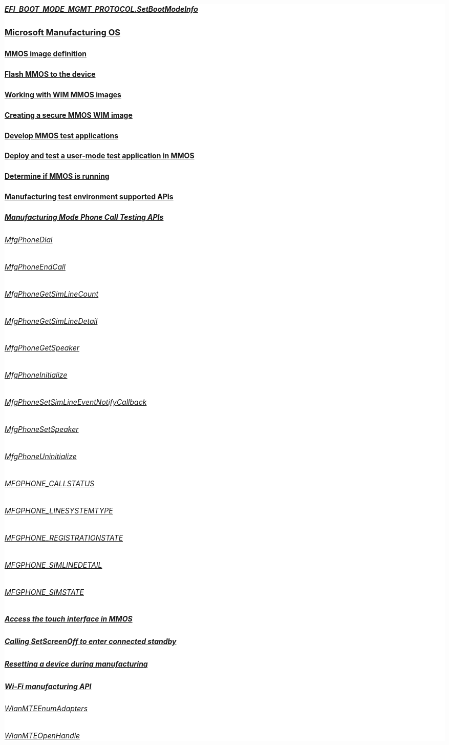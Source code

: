 ##### [EFI_BOOT_MODE_MGMT_PROTOCOL.SetBootModeInfo](mobile/efi-boot-mode-mgmt-protocol-setbootmodeinfo.md)
### [Microsoft Manufacturing OS](mobile/microsoft-manufacturing-os.md)
#### [MMOS image definition](mobile/mmos-image-definition.md)
#### [Flash MMOS to the device](mobile/flash-mmos-to-the-phone.md)
#### [Working with WIM MMOS images](mobile/working-with-wim-mmos-images.md)
#### [Creating a secure MMOS WIM image](mobile/creating-a-secure-mmos-wim-image.md)
#### [Develop MMOS test applications](mobile/develop-mmos-test-applications.md)
#### [Deploy and test a user-mode test application in MMOS](mobile/deploy-and-test-a-user-mode-test-application-in-mmos.md)
#### [Determine if MMOS is running](mobile/determine-if-mmos-is-running.md)
#### [Manufacturing test environment supported APIs](mobile/manufacturing-test-environment-supported-apis.md)
##### [Manufacturing Mode Phone Call Testing APIs](mobile/manufacturing-mode-phone-call-testing-apis.md)
###### [MfgPhoneDial](mobile/mfgphonedial.md)
###### [MfgPhoneEndCall](mobile/mfgphoneendcall.md)
###### [MfgPhoneGetSimLineCount](mobile/mfgphonegetsimlinecount.md)
###### [MfgPhoneGetSimLineDetail](mobile/mfgphonegetsimlinedetail.md)
###### [MfgPhoneGetSpeaker](mobile/mfgphonegetspeaker.md)
###### [MfgPhoneInitialize](mobile/mfgphoneinitialize.md)
###### [MfgPhoneSetSimLineEventNotifyCallback](mobile/mfgphonesetsimlineeventnotifycallback.md)
###### [MfgPhoneSetSpeaker](mobile/mfgphonesetspeaker.md)
###### [MfgPhoneUninitialize](mobile/mfgphoneuninitialize.md)
###### [MFGPHONE_CALLSTATUS](mobile/mfgphone-callstatus.md)
###### [MFGPHONE_LINESYSTEMTYPE](mobile/mfgphone-linesystemtype.md)
###### [MFGPHONE_REGISTRATIONSTATE](mobile/mfgphone-registrationstate.md)
###### [MFGPHONE_SIMLINEDETAIL](mobile/mfgphone-simlinedetail.md)
###### [MFGPHONE_SIMSTATE](mobile/mfgphone-simstate.md)
##### [Access the touch interface in MMOS](mobile/access-the-touch-interface-in-mmos.md)
##### [Calling SetScreenOff to enter connected standby](mobile/calling-setscreenoff-to-enter-connected-standby.md)
##### [Resetting a device during manufacturing](mobile/resetting-a-phone-during-manufacturing.md)
##### [Wi-Fi manufacturing API](mobile/wi-fi-manufacturing-api.md)
###### [WlanMTEEnumAdapters](mobile/wlanmteenumadapters.md)
###### [WlanMTEOpenHandle](mobile/wlanmteopenhandle.md)